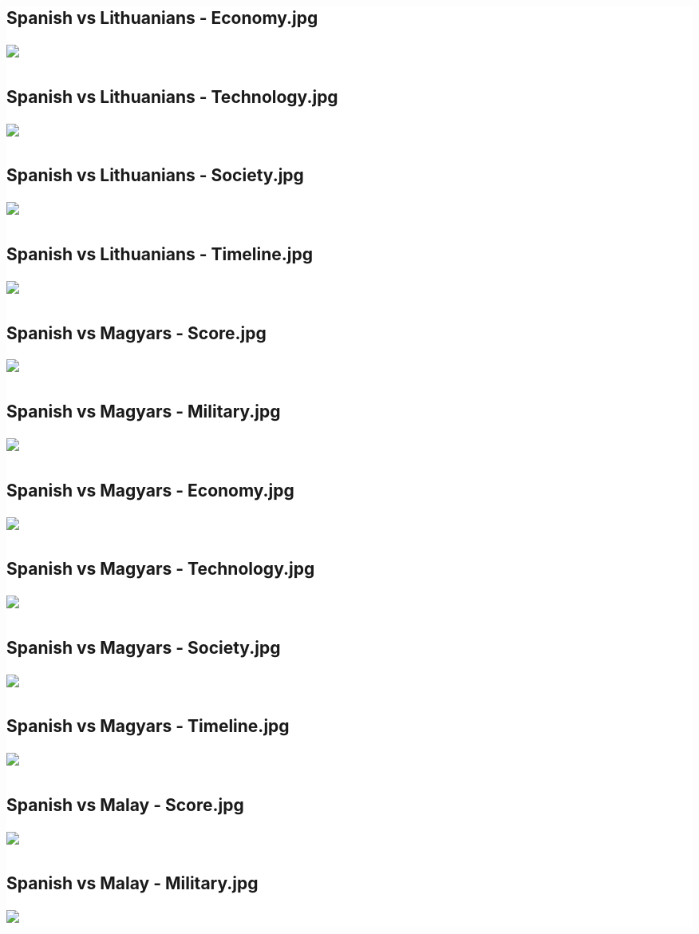 ## Spanish vs Lithuanians - Economy.jpg
![](https://github.com/Patresss/Age-of-Empires-2-DE---AI-League/blob/master/Compressed/Spanish/Spanish%20vs%20Lithuanians%20-%20Economy.jpg)

## Spanish vs Lithuanians - Technology.jpg
![](https://github.com/Patresss/Age-of-Empires-2-DE---AI-League/blob/master/Compressed/Spanish/Spanish%20vs%20Lithuanians%20-%20Technology.jpg)

## Spanish vs Lithuanians - Society.jpg
![](https://github.com/Patresss/Age-of-Empires-2-DE---AI-League/blob/master/Compressed/Spanish/Spanish%20vs%20Lithuanians%20-%20Society.jpg)

## Spanish vs Lithuanians - Timeline.jpg
![](https://github.com/Patresss/Age-of-Empires-2-DE---AI-League/blob/master/Compressed/Spanish/Spanish%20vs%20Lithuanians%20-%20Timeline.jpg)

## Spanish vs Magyars - Score.jpg
![](https://github.com/Patresss/Age-of-Empires-2-DE---AI-League/blob/master/Compressed/Spanish/Spanish%20vs%20Magyars%20-%20Score.jpg)

## Spanish vs Magyars - Military.jpg
![](https://github.com/Patresss/Age-of-Empires-2-DE---AI-League/blob/master/Compressed/Spanish/Spanish%20vs%20Magyars%20-%20Military.jpg)

## Spanish vs Magyars - Economy.jpg
![](https://github.com/Patresss/Age-of-Empires-2-DE---AI-League/blob/master/Compressed/Spanish/Spanish%20vs%20Magyars%20-%20Economy.jpg)

## Spanish vs Magyars - Technology.jpg
![](https://github.com/Patresss/Age-of-Empires-2-DE---AI-League/blob/master/Compressed/Spanish/Spanish%20vs%20Magyars%20-%20Technology.jpg)

## Spanish vs Magyars - Society.jpg
![](https://github.com/Patresss/Age-of-Empires-2-DE---AI-League/blob/master/Compressed/Spanish/Spanish%20vs%20Magyars%20-%20Society.jpg)

## Spanish vs Magyars - Timeline.jpg
![](https://github.com/Patresss/Age-of-Empires-2-DE---AI-League/blob/master/Compressed/Spanish/Spanish%20vs%20Magyars%20-%20Timeline.jpg)

## Spanish vs Malay - Score.jpg
![](https://github.com/Patresss/Age-of-Empires-2-DE---AI-League/blob/master/Compressed/Spanish/Spanish%20vs%20Malay%20-%20Score.jpg)

## Spanish vs Malay - Military.jpg
![](https://github.com/Patresss/Age-of-Empires-2-DE---AI-League/blob/master/Compressed/Spanish/Spanish%20vs%20Malay%20-%20Military.jpg)
